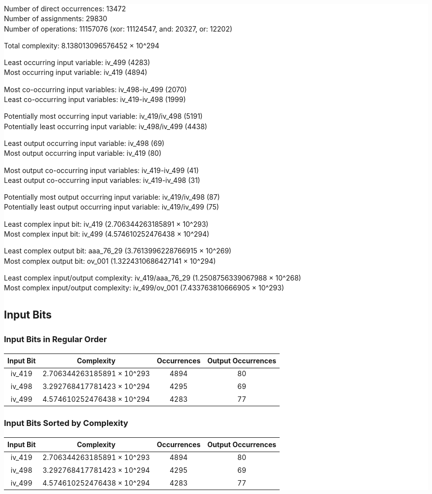 Number of direct occurrences: 13472  
Number of assignments: 29830  
Number of operations: 11157076
(xor: 11124547,
and: 20327,
or: 12202)

Total complexity: 8.138013096576452 × 10^294

Least occurring input variable: iv_499 (4283)  
Most occurring input variable: iv_419 (4894)

Most co-occurring input variables: iv_498-iv_499 (2070)  
Least co-occurring input variables: iv_419-iv_498 (1999)

Potentially most occurring input variable: iv_419/iv_498 (5191)  
Potentially least occurring input variable: iv_498/iv_499 (4438)

Least output occurring input variable: iv_498 (69)  
Most output occurring input variable: iv_419 (80)

Most output co-occurring input variables: iv_419-iv_499 (41)  
Least output co-occurring input variables: iv_419-iv_498 (31)

Potentially most output occurring input variable: iv_419/iv_498 (87)  
Potentially least output occurring input variable: iv_419/iv_499 (75)

Least complex input bit: iv_419 (2.706344263185891 × 10^293)  
Most complex input bit: iv_499 (4.574610252476438 × 10^294)

Least complex output bit: aaa_76_29 (3.7613996228766915 × 10^269)  
Most complex output bit: ov_001 (1.3224310686427141 × 10^294)

Least complex input/output complexity: iv_419/aaa_76_29 (1.2508756339067988 × 10^268)  
Most complex input/output complexity: iv_499/ov_001 (7.433763810666905 × 10^293)

## Input Bits

### Input Bits in Regular Order

| Input Bit | Complexity | Occurrences | Output Occurrences |
|:---------:|:----------:|:-----------:|:------------------:|
| iv_419 | 2.706344263185891 × 10^293 | 4894 | 80 |
| iv_498 | 3.292768417781423 × 10^294 | 4295 | 69 |
| iv_499 | 4.574610252476438 × 10^294 | 4283 | 77 |

### Input Bits Sorted by Complexity

| Input Bit | Complexity | Occurrences | Output Occurrences |
|:---------:|:----------:|:-----------:|:------------------:|
| iv_419 | 2.706344263185891 × 10^293 | 4894 | 80 |
| iv_498 | 3.292768417781423 × 10^294 | 4295 | 69 |
| iv_499 | 4.574610252476438 × 10^294 | 4283 | 77 |
